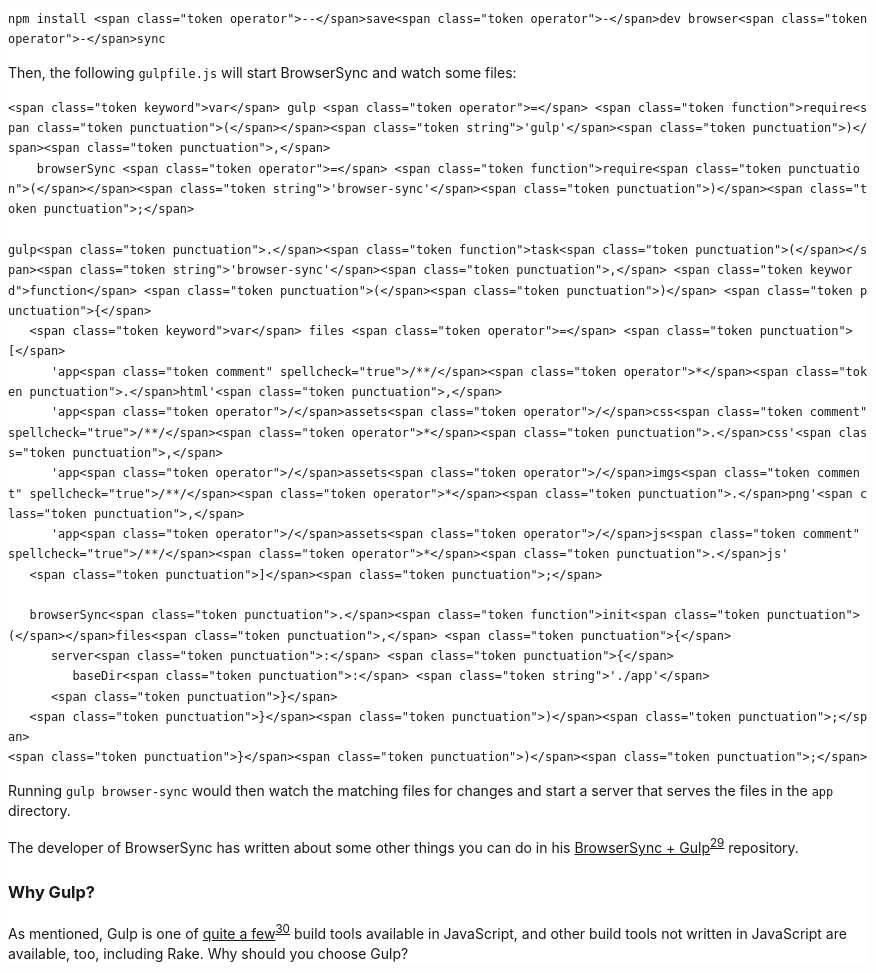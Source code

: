     npm install <span class="token operator">--</span>save<span class="token operator">-</span>dev browser<span class="token operator">-</span>sync

Then, the following `gulpfile.js` will start BrowserSync and watch some files:

    <span class="token keyword">var</span> gulp <span class="token operator">=</span> <span class="token function">require<span class="token punctuation">(</span></span><span class="token string">'gulp'</span><span class="token punctuation">)</span><span class="token punctuation">,</span>
        browserSync <span class="token operator">=</span> <span class="token function">require<span class="token punctuation">(</span></span><span class="token string">'browser-sync'</span><span class="token punctuation">)</span><span class="token punctuation">;</span>

    gulp<span class="token punctuation">.</span><span class="token function">task<span class="token punctuation">(</span></span><span class="token string">'browser-sync'</span><span class="token punctuation">,</span> <span class="token keyword">function</span> <span class="token punctuation">(</span><span class="token punctuation">)</span> <span class="token punctuation">{</span>
       <span class="token keyword">var</span> files <span class="token operator">=</span> <span class="token punctuation">[</span>
          'app<span class="token comment" spellcheck="true">/**/</span><span class="token operator">*</span><span class="token punctuation">.</span>html'<span class="token punctuation">,</span>
          'app<span class="token operator">/</span>assets<span class="token operator">/</span>css<span class="token comment" spellcheck="true">/**/</span><span class="token operator">*</span><span class="token punctuation">.</span>css'<span class="token punctuation">,</span>
          'app<span class="token operator">/</span>assets<span class="token operator">/</span>imgs<span class="token comment" spellcheck="true">/**/</span><span class="token operator">*</span><span class="token punctuation">.</span>png'<span class="token punctuation">,</span>
          'app<span class="token operator">/</span>assets<span class="token operator">/</span>js<span class="token comment" spellcheck="true">/**/</span><span class="token operator">*</span><span class="token punctuation">.</span>js'
       <span class="token punctuation">]</span><span class="token punctuation">;</span>

       browserSync<span class="token punctuation">.</span><span class="token function">init<span class="token punctuation">(</span></span>files<span class="token punctuation">,</span> <span class="token punctuation">{</span>
          server<span class="token punctuation">:</span> <span class="token punctuation">{</span>
             baseDir<span class="token punctuation">:</span> <span class="token string">'./app'</span>
          <span class="token punctuation">}</span>
       <span class="token punctuation">}</span><span class="token punctuation">)</span><span class="token punctuation">;</span>
    <span class="token punctuation">}</span><span class="token punctuation">)</span><span class="token punctuation">;</span>

Running `gulp browser-sync` would then watch the matching files for changes and start a server that serves the files in the `app` directory.

The developer of BrowserSync has written about some other things you can do in his [BrowserSync + Gulp](https://github.com/shakyShane/gulp-browser-sync)<sup class="po" id="note-29">[29](http://www.smashingmagazine.com/2014/06/11/building-with-gulp/#29)</sup> repository.

### Why Gulp?

As mentioned, Gulp is one of [quite a few](https://gist.github.com/callumacrae/9231589)<sup class="po" id="note-30">[30](http://www.smashingmagazine.com/2014/06/11/building-with-gulp/#30)</sup> build tools available in JavaScript, and other build tools not written in JavaScript are available, too, including Rake. Why should you choose Gulp?
